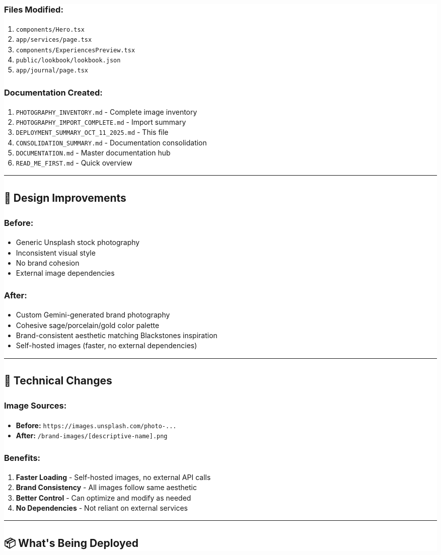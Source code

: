 ### Files Modified:
1. `components/Hero.tsx`
2. `app/services/page.tsx`
3. `components/ExperiencesPreview.tsx`
4. `public/lookbook/lookbook.json`
5. `app/journal/page.tsx`

### Documentation Created:
1. `PHOTOGRAPHY_INVENTORY.md` - Complete image inventory
2. `PHOTOGRAPHY_IMPORT_COMPLETE.md` - Import summary
3. `DEPLOYMENT_SUMMARY_OCT_11_2025.md` - This file
4. `CONSOLIDATION_SUMMARY.md` - Documentation consolidation
5. `DOCUMENTATION.md` - Master documentation hub
6. `READ_ME_FIRST.md` - Quick overview

---

## 🎨 Design Improvements

### Before:
- Generic Unsplash stock photography
- Inconsistent visual style
- No brand cohesion
- External image dependencies

### After:
- Custom Gemini-generated brand photography
- Cohesive sage/porcelain/gold color palette
- Brand-consistent aesthetic matching Blackstones inspiration
- Self-hosted images (faster, no external dependencies)

---

## 🔧 Technical Changes

### Image Sources:
- **Before:** `https://images.unsplash.com/photo-...`
- **After:** `/brand-images/[descriptive-name].png`

### Benefits:
1. **Faster Loading** - Self-hosted images, no external API calls
2. **Brand Consistency** - All images follow same aesthetic
3. **Better Control** - Can optimize and modify as needed
4. **No Dependencies** - Not reliant on external services

---

## 📦 What's Being Deployed
